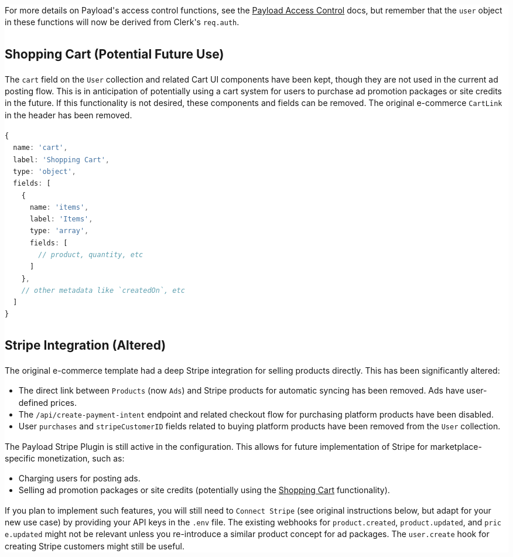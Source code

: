 For more details on Payload's access control functions, see the [Payload Access Control](https://payloadcms.com/docs/access-control/overview#access-control) docs, but remember that the `user` object in these functions will now be derived from Clerk's `req.auth`.

## Shopping Cart (Potential Future Use)

The `cart` field on the `User` collection and related Cart UI components have been kept, though they are not used in the current ad posting flow. This is in anticipation of potentially using a cart system for users to purchase ad promotion packages or site credits in the future. If this functionality is not desired, these components and fields can be removed.
The original e-commerce `CartLink` in the header has been removed.

```ts
{
  name: 'cart',
  label: 'Shopping Cart',
  type: 'object',
  fields: [
    {
      name: 'items',
      label: 'Items',
      type: 'array',
      fields: [
        // product, quantity, etc
      ]
    },
    // other metadata like `createdOn`, etc
  ]
}
```

## Stripe Integration (Altered)

The original e-commerce template had a deep Stripe integration for selling products directly. This has been significantly altered:
- The direct link between `Products` (now `Ads`) and Stripe products for automatic syncing has been removed. Ads have user-defined prices.
- The `/api/create-payment-intent` endpoint and related checkout flow for purchasing platform products have been disabled.
- User `purchases` and `stripeCustomerID` fields related to buying platform products have been removed from the `User` collection.

The Payload Stripe Plugin is still active in the configuration. This allows for future implementation of Stripe for marketplace-specific monetization, such as:
- Charging users for posting ads.
- Selling ad promotion packages or site credits (potentially using the [Shopping Cart](#shopping-cart) functionality).

If you plan to implement such features, you will still need to `Connect Stripe` (see original instructions below, but adapt for your new use case) by providing your API keys in the `.env` file. The existing webhooks for `product.created`, `product.updated`, and `price.updated` might not be relevant unless you re-introduce a similar product concept for ad packages. The `user.create` hook for creating Stripe customers might still be useful.
